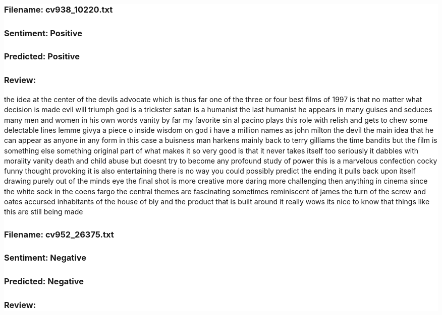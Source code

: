 ### Filename: cv938_10220.txt
### Sentiment: Positive
### Predicted: Positive 
 
### Review: 
the idea at the center of the devils advocate  which is  thus far  one of the three or four best films of 1997  is that no matter what decision is made  evil will triumph  god is a trickster  satan is a humanist   the last humanist   he appears in many guises  and seduces many men and women  in his own words   vanity  by far my favorite sin   al pacino plays this role with relish  and gets to chew some delectable lines   lemme givya a piece o inside wisdom on god       i have a million names       as john milton  the devil  the main idea  that he can appear as anyone  in any form  in this case  a buisness man   harkens mainly back to terry gilliams the time bandits  but the film  is something else  something original  part of what makes it so very good  is that it never takes itself too seriously  it dabbles with morality  vanity  death  and child abuse  but doesnt try to become any profound study of power  this is a marvelous confection  cocky  funny  thought provoking  it is also entertaining  there is no way you could possibly predict the ending  it pulls back upon itself  drawing purely out of the minds eye  the final shot is more creative  more daring  more challenging  then anything in cinema since the white sock in the coens fargo  the central themes are fascinating  sometimes reminiscent of james the turn of the screw  and oates accursed inhabitants of the house of bly   and the product that is built around it really wows  its nice to know that things like this are still being made  
 
### Filename: cv952_26375.txt
### Sentiment: Negative
### Predicted: Negative 
 
### Review: 